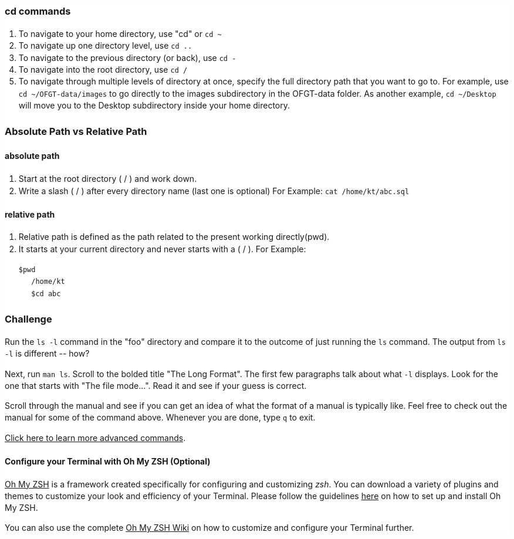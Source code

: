 ### cd commands

1. To navigate to your home directory, use "cd" or `cd ~`
2. To navigate up one directory level, use `cd ..`
3. To navigate to the previous directory (or back), use `cd -`
4. To navigate into the root directory, use `cd /`
5. To navigate through multiple levels of directory at once, specify the full directory path that you want to go to. For example, use `cd ~/OFGT-data/images` to go directly to the images subdirectory in the OFGT-data folder. As another example, `cd ~/Desktop` will move you to the Desktop subdirectory inside your home directory.

### Absolute Path vs Relative Path

#### **absolute path**

1. Start at the root directory ( / ) and work down.
2. Write a slash ( / ) after every directory name (last one is optional)
   For Example:
   `cat /home/kt/abc.sql`

#### **relative path**

1. Relative path is defined as the path related to the present working directly(pwd).
2. It starts at your current directory and never starts with a ( / ).
   For Example:
   ```
   $pwd
      /home/kt
      $cd abc
   ```

### Challenge

Run the `ls -l` command in the "foo" directory and compare it to the outcome of just running the `ls` command. The output from `ls -l` is different -- how?

Next, run `man ls`. Scroll to the bolded title "The Long Format". The first few paragraphs talk about what `-l` displays. Look for the one that starts with "The file mode...". Read it and see if your guess is correct.

Scroll through the manual and see if you can get an idea of what the format of a manual is typically like. Feel free to check out the manual for some of the command above. Whenever you are done, type `q` to exit.

[Click here to learn more advanced commands](./command-line-advanced.md).

#### Configure your Terminal with Oh My ZSH (Optional)

[Oh My ZSH](https://ohmyz.sh/) is a framework created specifically for configuring and customizing _zsh_. You can download a variety of plugins and themes to customize your look and efficiency of your Terminal. Please follow the guidelines [here](https://github.com/ohmyzsh/ohmyzsh) on how to set up and install Oh My ZSH.

You can also use the complete [Oh My ZSH Wiki](https://github.com/ohmyzsh/ohmyzsh/wiki) on how to customize and configure your Terminal further.
